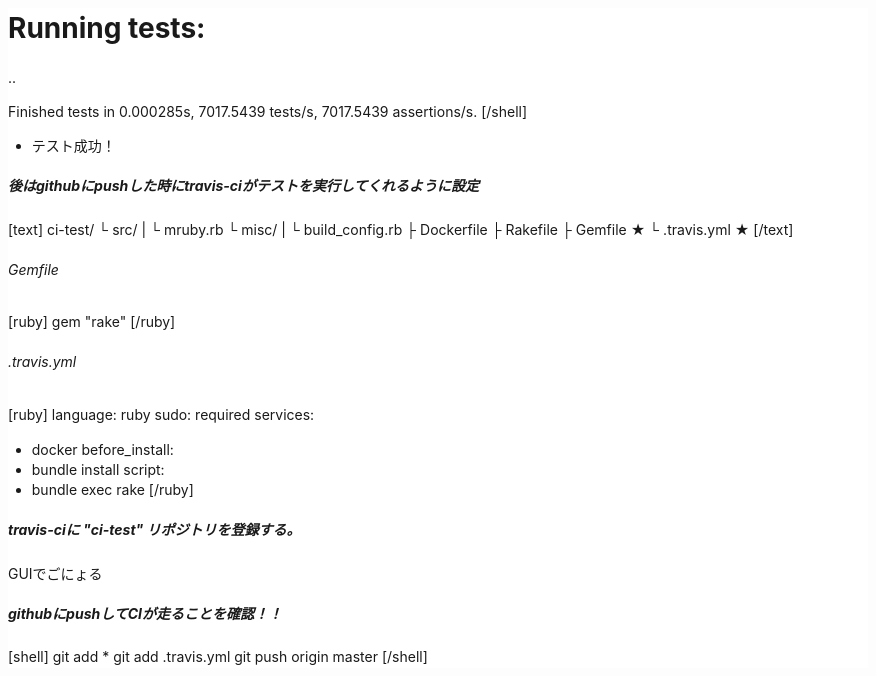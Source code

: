# Running tests:

..

Finished tests in 0.000285s, 7017.5439 tests/s, 7017.5439 assertions/s.
[/shell]

- テスト成功！

##### 後はgithubにpushした時にtravis-ciがテストを実行してくれるように設定

[text]
ci-test/
 └ src/
 |  └ mruby.rb
 └ misc/
 | └ build_config.rb
 ├ Dockerfile
 ├ Rakefile
 ├ Gemfile ★
 └ .travis.yml ★
[/text]

###### Gemfile

[ruby]
gem "rake"
[/ruby]

###### .travis.yml

[ruby]
language: ruby
sudo: required
services:
  - docker
before_install:
  - bundle install
script:
  - bundle exec rake
[/ruby]

##### travis-ciに "ci-test" リポジトリを登録する。

GUIでごにょる

##### githubにpushしてCIが走ることを確認！！

[shell]
git add *
git add .travis.yml
git push origin master
[/shell]
